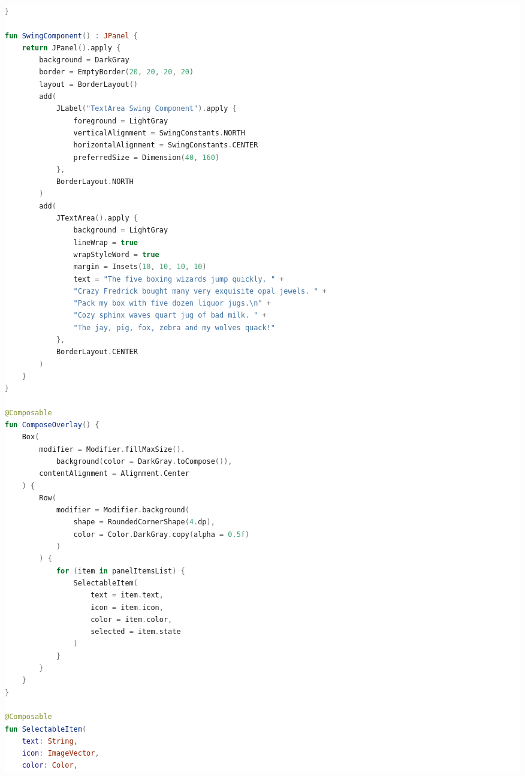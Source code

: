 ```kotlin
}

fun SwingComponent() : JPanel {
    return JPanel().apply {
        background = DarkGray
        border = EmptyBorder(20, 20, 20, 20)
        layout = BorderLayout()
        add(
            JLabel("TextArea Swing Component").apply {
                foreground = LightGray
                verticalAlignment = SwingConstants.NORTH
                horizontalAlignment = SwingConstants.CENTER
                preferredSize = Dimension(40, 160)
            },
            BorderLayout.NORTH
        )
        add(
            JTextArea().apply {
                background = LightGray
                lineWrap = true
                wrapStyleWord = true
                margin = Insets(10, 10, 10, 10)
                text = "The five boxing wizards jump quickly. " +
                "Crazy Fredrick bought many very exquisite opal jewels. " +
                "Pack my box with five dozen liquor jugs.\n" +
                "Cozy sphinx waves quart jug of bad milk. " +
                "The jay, pig, fox, zebra and my wolves quack!"
            },
            BorderLayout.CENTER
        )
    }
}

@Composable
fun ComposeOverlay() {
    Box(
        modifier = Modifier.fillMaxSize().
            background(color = DarkGray.toCompose()),
        contentAlignment = Alignment.Center
    ) {
        Row(
            modifier = Modifier.background(
                shape = RoundedCornerShape(4.dp),
                color = Color.DarkGray.copy(alpha = 0.5f)
            )
        ) {
            for (item in panelItemsList) {
                SelectableItem(
                    text = item.text,
                    icon = item.icon,
                    color = item.color,
                    selected = item.state
                )
            }
        }
    }
}

@Composable
fun SelectableItem(
    text: String,
    icon: ImageVector,
    color: Color,
```